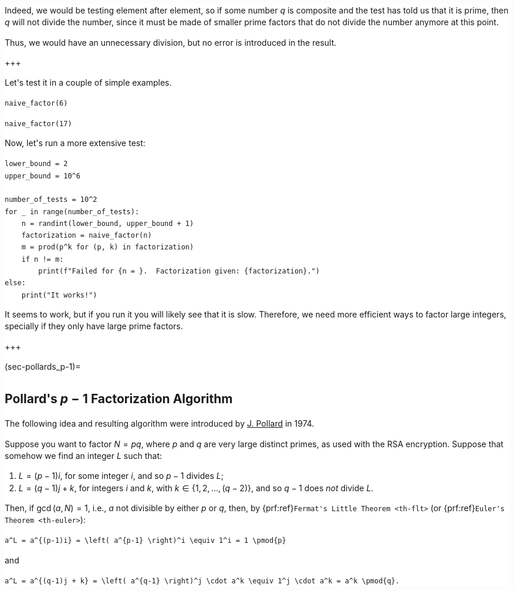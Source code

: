 Indeed, we would be testing element after element, so if some number $q$ is composite and the test has told us that it is prime, then $q$ will not divide the number, since it must be made of smaller prime factors that do not divide the number anymore at this point.

Thus, we would have an unnecessary division, but no error is introduced in the result.

+++

Let's test it in a couple of simple examples.

```{code-cell} ipython3
naive_factor(6)
```

```{code-cell} ipython3
naive_factor(17)
```

Now, let's run a more extensive test:

```{code-cell} ipython3
lower_bound = 2
upper_bound = 10^6

number_of_tests = 10^2
for _ in range(number_of_tests):
    n = randint(lower_bound, upper_bound + 1)
    factorization = naive_factor(n)
    m = prod(p^k for (p, k) in factorization)
    if n != m:
        print(f"Failed for {n = }.  Factorization given: {factorization}.")
else:
    print("It works!")
```

It seems to work, but if you run it you will likely see that it is slow.  Therefore, we need more efficient ways to factor large integers, specially if they only have large prime factors.

+++

(sec-pollards_p-1)=
## Pollard's $p-1$ Factorization Algorithm

The following idea and resulting algorithm were introduced by [J. Pollard](https://en.wikipedia.org/wiki/John_Pollard_(mathematician)) in 1974.

Suppose you want to factor $N = pq$, where $p$ and $q$ are very large distinct primes, as used with the RSA encryption.  Suppose that somehow we find an integer $L$ such that:

1) $L = (p - 1)i$, for some integer $i$, and so $p - 1$ divides $L$;
2) $L = (q - 1)j + k$, for integers $i$ and $k$, with $k \in \{ 1, 2, \ldots, (q-2) \}$, and so $q-1$ does *not* divide $L$.

Then, if $\gcd(a, N) = 1$, i.e., $a$ not divisible by either $p$ or $q$, then, by {prf:ref}`Fermat's Little Theorem <th-flt>` (or {prf:ref}`Euler's Theorem <th-euler>`):
```{math}
a^L = a^{(p-1)i} = \left( a^{p-1} \right)^i \equiv 1^i = 1 \pmod{p}
```
and
```{math}
a^L = a^{(q-1)j + k} = \left( a^{q-1} \right)^j \cdot a^k \equiv 1^j \cdot a^k = a^k \pmod{q}.
```
